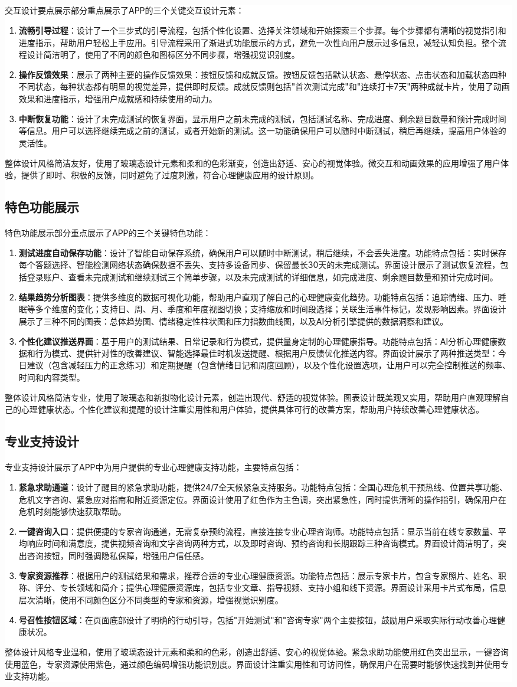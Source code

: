 交互设计要点展示部分重点展示了APP的三个关键交互设计元素：

1. **流畅引导过程**：设计了一个三步式的引导流程，包括个性化设置、选择关注领域和开始探索三个步骤。每个步骤都有清晰的视觉指引和进度指示，帮助用户轻松上手应用。引导流程采用了渐进式功能展示的方式，避免一次性向用户展示过多信息，减轻认知负担。整个流程设计简洁明了，使用了不同的颜色和图标区分不同步骤，增强视觉识别度。

2. **操作反馈效果**：展示了两种主要的操作反馈效果：按钮反馈和成就反馈。按钮反馈包括默认状态、悬停状态、点击状态和加载状态四种不同状态，每种状态都有明显的视觉差异，提供即时反馈。成就反馈则包括"首次测试完成"和"连续打卡7天"两种成就卡片，使用了动画效果和进度指示，增强用户成就感和持续使用的动力。

3. **中断恢复功能**：设计了未完成测试的恢复界面，显示用户之前未完成的测试，包括测试名称、完成进度、剩余题目数量和预计完成时间等信息。用户可以选择继续完成之前的测试，或者开始新的测试。这一功能确保用户可以随时中断测试，稍后再继续，提高用户体验的灵活性。

整体设计风格简洁友好，使用了玻璃态设计元素和柔和的色彩渐变，创造出舒适、安心的视觉体验。微交互和动画效果的应用增强了用户体验，提供了即时、积极的反馈，同时避免了过度刺激，符合心理健康应用的设计原则。
## 特色功能展示

特色功能展示部分重点展示了APP的三个关键特色功能：

1. **测试进度自动保存功能**：设计了智能自动保存系统，确保用户可以随时中断测试，稍后继续，不会丢失进度。功能特点包括：实时保存每个答题选择、智能检测网络状态确保数据不丢失、支持多设备同步、保留最长30天的未完成测试。界面设计展示了测试恢复流程，包括登录账户、查看未完成测试和继续测试三个简单步骤，以及未完成测试的详细信息，如完成进度、剩余题目数量和预计完成时间。

2. **结果趋势分析图表**：提供多维度的数据可视化功能，帮助用户直观了解自己的心理健康变化趋势。功能特点包括：追踪情绪、压力、睡眠等多个维度的变化；支持日、周、月、季度和年度视图切换；支持缩放和时间段选择；关联生活事件标记，发现影响因素。界面设计展示了三种不同的图表：总体趋势图、情绪稳定性柱状图和压力指数曲线图，以及AI分析引擎提供的数据洞察和建议。

3. **个性化建议推送界面**：基于用户的测试结果、日常记录和行为模式，提供量身定制的心理健康指导。功能特点包括：AI分析心理健康数据和行为模式、提供针对性的改善建议、智能选择最佳时机发送提醒、根据用户反馈优化推送内容。界面设计展示了两种推送类型：今日建议（包含减轻压力的正念练习）和定期提醒（包含情绪日记和周度回顾），以及个性化设置选项，让用户可以完全控制推送的频率、时间和内容类型。

整体设计风格简洁专业，使用了玻璃态和新拟物化设计元素，创造出现代、舒适的视觉体验。图表设计既美观又实用，帮助用户直观理解自己的心理健康状态。个性化建议和提醒的设计注重实用性和用户体验，提供具体可行的改善方案，帮助用户持续改善心理健康状态。
## 专业支持设计

专业支持设计展示了APP中为用户提供的专业心理健康支持功能，主要特点包括：

1. **紧急求助通道**：设计了醒目的紧急求助功能，提供24/7全天候紧急支持服务。功能特点包括：全国心理危机干预热线、位置共享功能、危机文字咨询、紧急应对指南和附近资源定位。界面设计使用了红色作为主色调，突出紧急性，同时提供清晰的操作指引，确保用户在危机时刻能够快速获取帮助。

2. **一键咨询入口**：提供便捷的专家咨询通道，无需复杂预约流程，直接连接专业心理咨询师。功能特点包括：显示当前在线专家数量、平均响应时间和满意度，提供视频咨询和文字咨询两种方式，以及即时咨询、预约咨询和长期跟踪三种咨询模式。界面设计简洁明了，突出咨询按钮，同时强调隐私保障，增强用户信任感。

3. **专家资源推荐**：根据用户的测试结果和需求，推荐合适的专业心理健康资源。功能特点包括：展示专家卡片，包含专家照片、姓名、职称、评分、专长领域和简介；提供心理健康资源库，包括专业文章、指导视频、支持小组和线下资源。界面设计采用卡片式布局，信息层次清晰，使用不同颜色区分不同类型的专家和资源，增强视觉识别度。

4. **号召性按钮区域**：在页面底部设计了明确的行动引导，包括"开始测试"和"咨询专家"两个主要按钮，鼓励用户采取实际行动改善心理健康状况。

整体设计风格专业温和，使用了玻璃态设计元素和柔和的色彩，创造出舒适、安心的视觉体验。紧急求助功能使用红色突出显示，一键咨询使用蓝色，专家资源使用紫色，通过颜色编码增强功能识别度。界面设计注重实用性和可访问性，确保用户在需要时能够快速找到并使用专业支持功能。